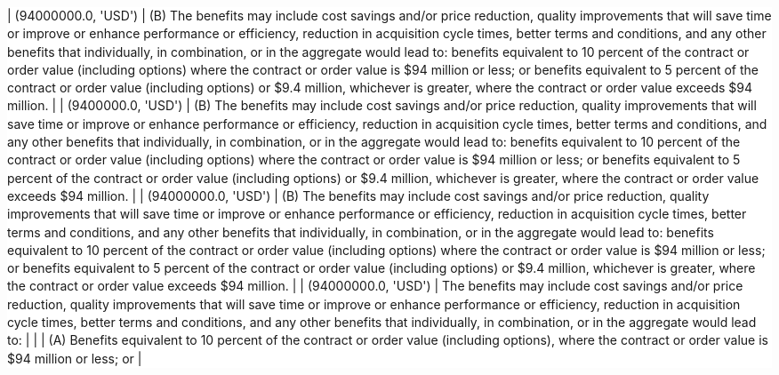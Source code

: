 | (94000000.0, 'USD') | (B) The benefits may include cost savings and/or price reduction, quality improvements that will save time or improve or enhance performance or efficiency, reduction in acquisition cycle times, better terms and conditions, and any other benefits that individually, in combination, or in the aggregate would lead to: benefits equivalent to 10 percent of the contract or order value (including options) where the contract or order value is $94 million or less; or benefits equivalent to 5 percent of the contract or order value (including options) or $9.4 million, whichever is greater, where the contract or order value exceeds $94 million.                                                                                                                                                                                                                                                                                                                                                                                                                                                                                                                             |
| (9400000.0, 'USD')  | (B) The benefits may include cost savings and/or price reduction, quality improvements that will save time or improve or enhance performance or efficiency, reduction in acquisition cycle times, better terms and conditions, and any other benefits that individually, in combination, or in the aggregate would lead to: benefits equivalent to 10 percent of the contract or order value (including options) where the contract or order value is $94 million or less; or benefits equivalent to 5 percent of the contract or order value (including options) or $9.4 million, whichever is greater, where the contract or order value exceeds $94 million.                                                                                                                                                                                                                                                                                                                                                                                                                                                                                                                             |
| (94000000.0, 'USD') | (B) The benefits may include cost savings and/or price reduction, quality improvements that will save time or improve or enhance performance or efficiency, reduction in acquisition cycle times, better terms and conditions, and any other benefits that individually, in combination, or in the aggregate would lead to: benefits equivalent to 10 percent of the contract or order value (including options) where the contract or order value is $94 million or less; or benefits equivalent to 5 percent of the contract or order value (including options) or $9.4 million, whichever is greater, where the contract or order value exceeds $94 million.                                                                                                                                                                                                                                                                                                                                                                                                                                                                                                                             |
| (94000000.0, 'USD') | The benefits may include cost savings and/or price reduction, quality improvements that will save time or improve or enhance performance or efficiency, reduction in acquisition cycle times, better terms and conditions, and any other benefits that individually, in combination, or in the aggregate would lead to:                                                                                                                                                                                                                                                                                                                                                                                                                                                                                                                                                                                                                                                                                                                                                                                                                                                                     |
|                     |           (A) Benefits equivalent to 10 percent of the contract or order value (including options), where the contract or order value is $94 million or less; or                                                                                                                                                                                                                                                                                                                                                                                                                                                                                                                                                                                                                                                                                                                                                                                                                                                                                                                                                                                                                            |